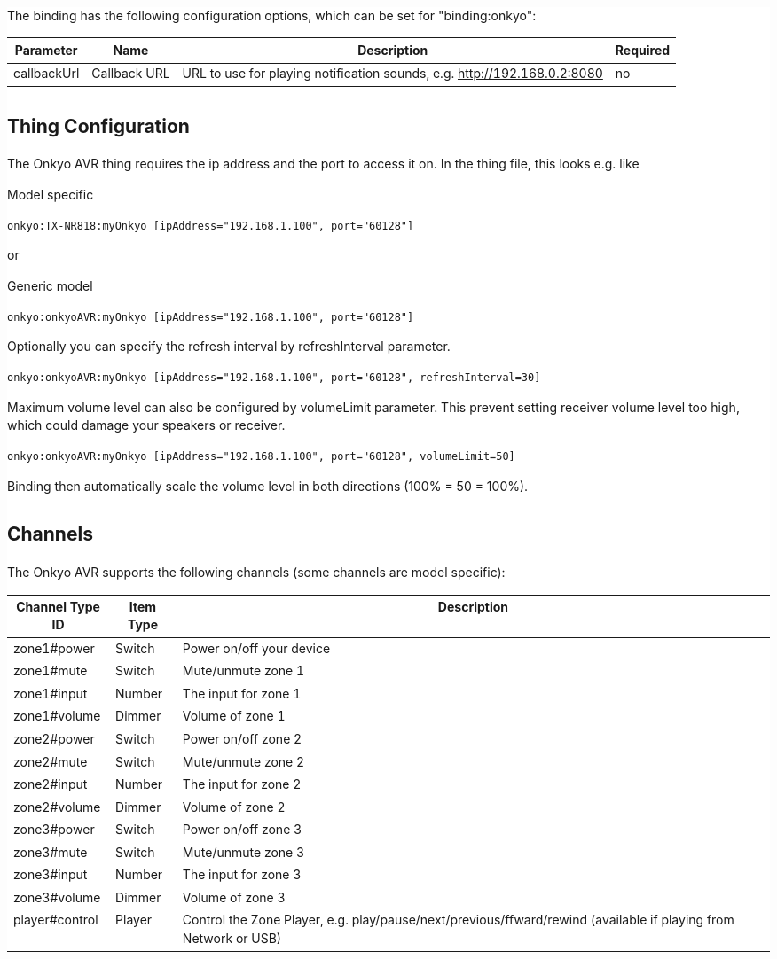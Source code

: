 
The binding has the following configuration options, which can be set for "binding:onkyo":

| Parameter | Name    | Description  | Required |
|-----------------|------------------------|--------------|------------ |
| callbackUrl | Callback URL | URL to use for playing notification sounds, e.g. http://192.168.0.2:8080 | no |

## Thing Configuration

The Onkyo AVR thing requires the ip address and the port to access it on.
In the thing file, this looks e.g. like

Model specific

```
onkyo:TX-NR818:myOnkyo [ipAddress="192.168.1.100", port="60128"]
```

or

Generic model

```
onkyo:onkyoAVR:myOnkyo [ipAddress="192.168.1.100", port="60128"]
```

Optionally you can specify the refresh interval by refreshInterval parameter.

```
onkyo:onkyoAVR:myOnkyo [ipAddress="192.168.1.100", port="60128", refreshInterval=30]
```

Maximum volume level can also be configured by volumeLimit parameter. This prevent setting receiver volume level too high, which could damage your speakers or receiver.

```
onkyo:onkyoAVR:myOnkyo [ipAddress="192.168.1.100", port="60128", volumeLimit=50]
```

Binding then automatically scale the volume level in both directions (100% = 50 = 100%).

## Channels

The Onkyo AVR supports the following channels (some channels are model specific):

| Channel Type ID         | Item Type    | Description  |
|-------------------------|--------------|--------------|
| zone1#power                    | Switch       | Power on/off your device |
| zone1#mute                     | Switch       | Mute/unmute zone 1 |
| zone1#input                    | Number       | The input for zone 1    |
| zone1#volume                   | Dimmer       | Volume of zone 1 |
| zone2#power                    | Switch       | Power on/off zone 2 |
| zone2#mute                     | Switch       | Mute/unmute zone 2 |
| zone2#input                    | Number       | The input for zone 2    |
| zone2#volume                   | Dimmer       | Volume of zone 2 |
| zone3#power                    | Switch       | Power on/off zone 3 |
| zone3#mute                     | Switch       | Mute/unmute zone 3 |
| zone3#input                    | Number       | The input for zone 3    |
| zone3#volume                   | Dimmer       | Volume of zone 3 |
| player#control                 | Player       | Control the Zone Player, e.g.  play/pause/next/previous/ffward/rewind (available if playing from Network or USB)|